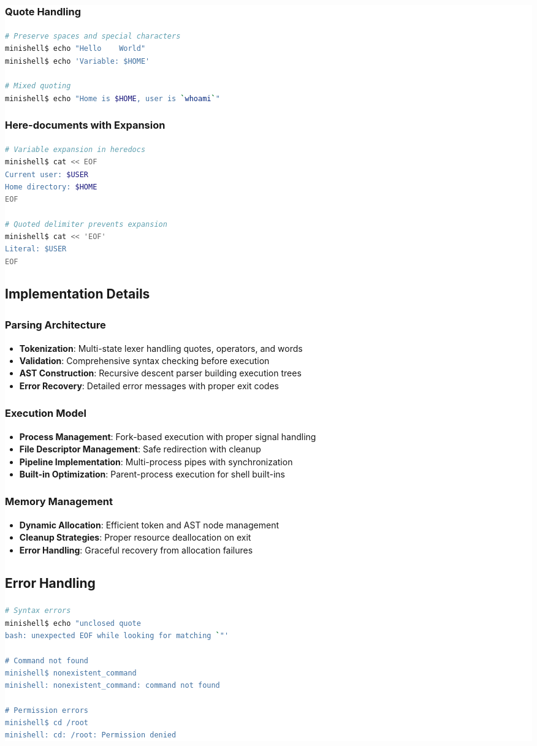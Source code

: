 ### Quote Handling
```bash
# Preserve spaces and special characters
minishell$ echo "Hello    World"
minishell$ echo 'Variable: $HOME'

# Mixed quoting
minishell$ echo "Home is $HOME, user is `whoami`"
```

### Here-documents with Expansion
```bash
# Variable expansion in heredocs
minishell$ cat << EOF
Current user: $USER
Home directory: $HOME
EOF

# Quoted delimiter prevents expansion
minishell$ cat << 'EOF'
Literal: $USER
EOF
```

## Implementation Details
### Parsing Architecture
- **Tokenization**: Multi-state lexer handling quotes, operators, and words
- **Validation**: Comprehensive syntax checking before execution
- **AST Construction**: Recursive descent parser building execution trees
- **Error Recovery**: Detailed error messages with proper exit codes

### Execution Model
- **Process Management**: Fork-based execution with proper signal handling
- **File Descriptor Management**: Safe redirection with cleanup
- **Pipeline Implementation**: Multi-process pipes with synchronization
- **Built-in Optimization**: Parent-process execution for shell built-ins

### Memory Management
- **Dynamic Allocation**: Efficient token and AST node management
- **Cleanup Strategies**: Proper resource deallocation on exit
- **Error Handling**: Graceful recovery from allocation failures

## Error Handling
```bash
# Syntax errors
minishell$ echo "unclosed quote
bash: unexpected EOF while looking for matching `"'

# Command not found
minishell$ nonexistent_command
minishell: nonexistent_command: command not found

# Permission errors
minishell$ cd /root
minishell: cd: /root: Permission denied
```
